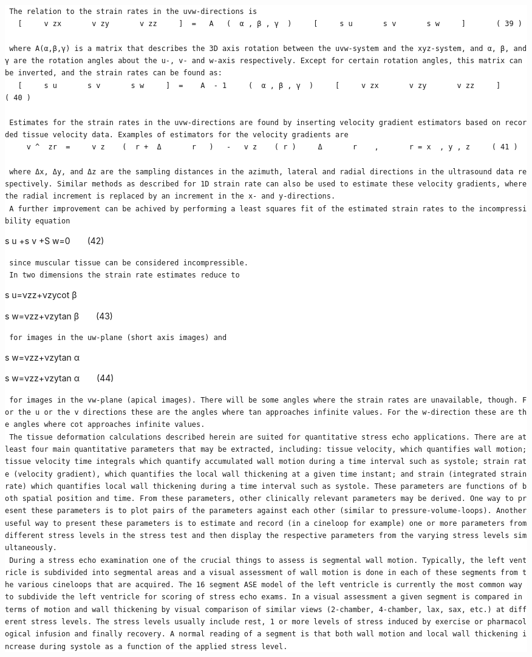     The relation to the strain rates in the uvw-directions is  
       [     v zx       v zy       v zz     ]  =   A ⁡  (  α , β , γ  )   ⁡  [     s u       s v       s w     ]       ( 39 )      

     where A(α,β,γ) is a matrix that describes the 3D axis rotation between the uvw-system and the xyz-system, and α, β, and γ are the rotation angles about the u-, v- and w-axis respectively. Except for certain rotation angles, this matrix can be inverted, and the strain rates can be found as:  
       [     s u       s v       s w     ]  =    A  - 1   ⁡  (  α , β , γ  )   ⁡  [     v zx       v zy       v zz     ]       ( 40 )      

     Estimates for the strain rates in the uvw-directions are found by inserting velocity gradient estimators based on recorded tissue velocity data. Examples of estimators for the velocity gradients are  
         v ^  zr  =     v z  ⁡  (  r +  Δ ⁢     ⁢ r   )   -   v z  ⁡  ( r )     Δ ⁢     ⁢ r    ,     ⁢  r = x  , y , z     ( 41 )      

     where Δx, Δy, and Δz are the sampling distances in the azimuth, lateral and radial directions in the ultrasound data respectively. Similar methods as described for 1D strain rate can also be used to estimate these velocity gradients, where the radial increment is replaced by an increment in the x- and y-directions. 
     A further improvement can be achived by performing a least squares fit of the estimated strain rates to the incompressibility equation

s u +s v +S w=0  (42)

     since muscular tissue can be considered incompressible. 
     In two dimensions the strain rate estimates reduce to

s u=νzz+νzycot β

s w=νzz+νzytan β  (43)

     for images in the uw-plane (short axis images) and

s w=νzz+νzytan α

s w=νzz+νzytan α  (44)

     for images in the vw-plane (apical images). There will be some angles where the strain rates are unavailable, though. For the u or the v directions these are the angles where tan approaches infinite values. For the w-direction these are the angles where cot approaches infinite values. 
     The tissue deformation calculations described herein are suited for quantitative stress echo applications. There are at least four main quantitative parameters that may be extracted, including: tissue velocity, which quantifies wall motion; tissue velocity time integrals which quantify accumulated wall motion during a time interval such as systole; strain rate (velocity gradient), which quantifies the local wall thickening at a given time instant; and strain (integrated strain rate) which quantifies local wall thickening during a time interval such as systole. These parameters are functions of both spatial position and time. From these parameters, other clinically relevant parameters may be derived. One way to present these parameters is to plot pairs of the parameters against each other (similar to pressure-volume-loops). Another useful way to present these parameters is to estimate and record (in a cineloop for example) one or more parameters from different stress levels in the stress test and then display the respective parameters from the varying stress levels simultaneously. 
     During a stress echo examination one of the crucial things to assess is segmental wall motion. Typically, the left ventricle is subdivided into segmental areas and a visual assessment of wall motion is done in each of these segments from the various cineloops that are acquired. The 16 segment ASE model of the left ventricle is currently the most common way to subdivide the left ventricle for scoring of stress echo exams. In a visual assessment a given segment is compared in terms of motion and wall thickening by visual comparison of similar views (2-chamber, 4-chamber, lax, sax, etc.) at different stress levels. The stress levels usually include rest, 1 or more levels of stress induced by exercise or pharmacological infusion and finally recovery. A normal reading of a segment is that both wall motion and local wall thickening increase during systole as a function of the applied stress level. 
